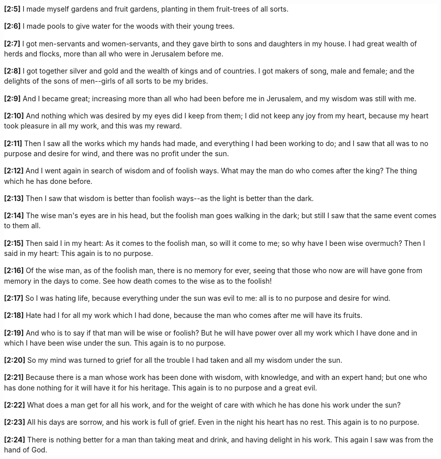 **[2:5]** I made myself gardens and fruit gardens, planting in them fruit-trees of all sorts.

**[2:6]** I made pools to give water for the woods with their young trees.

**[2:7]** I got men-servants and women-servants, and they gave birth to sons and daughters in my house. I had great wealth of herds and flocks, more than all who were in Jerusalem before me.

**[2:8]** I got together silver and gold and the wealth of kings and of countries. I got makers of song, male and female; and the delights of the sons of men--girls of all sorts to be my brides.

**[2:9]** And I became great; increasing more than all who had been before me in Jerusalem, and my wisdom was still with me.

**[2:10]** And nothing which was desired by my eyes did I keep from them; I did not keep any joy from my heart, because my heart took pleasure in all my work, and this was my reward.

**[2:11]** Then I saw all the works which my hands had made, and everything I had been working to do; and I saw that all was to no purpose and desire for wind, and there was no profit under the sun.

**[2:12]** And I went again in search of wisdom and of foolish ways. What may the man do who comes after the king? The thing which he has done before.

**[2:13]** Then I saw that wisdom is better than foolish ways--as the light is better than the dark.

**[2:14]** The wise man's eyes are in his head, but the foolish man goes walking in the dark; but still I saw that the same event comes to them all.

**[2:15]** Then said I in my heart: As it comes to the foolish man, so will it come to me; so why have I been wise overmuch? Then I said in my heart: This again is to no purpose.

**[2:16]** Of the wise man, as of the foolish man, there is no memory for ever, seeing that those who now are will have gone from memory in the days to come. See how death comes to the wise as to the foolish!

**[2:17]** So I was hating life, because everything under the sun was evil to me: all is to no purpose and desire for wind.

**[2:18]** Hate had I for all my work which I had done, because the man who comes after me will have its fruits.

**[2:19]** And who is to say if that man will be wise or foolish? But he will have power over all my work which I have done and in which I have been wise under the sun. This again is to no purpose.

**[2:20]** So my mind was turned to grief for all the trouble I had taken and all my wisdom under the sun.

**[2:21]** Because there is a man whose work has been done with wisdom, with knowledge, and with an expert hand; but one who has done nothing for it will have it for his heritage. This again is to no purpose and a great evil.

**[2:22]** What does a man get for all his work, and for the weight of care with which he has done his work under the sun?

**[2:23]** All his days are sorrow, and his work is full of grief. Even in the night his heart has no rest. This again is to no purpose.

**[2:24]** There is nothing better for a man than taking meat and drink, and having delight in his work. This again I saw was from the hand of God.
